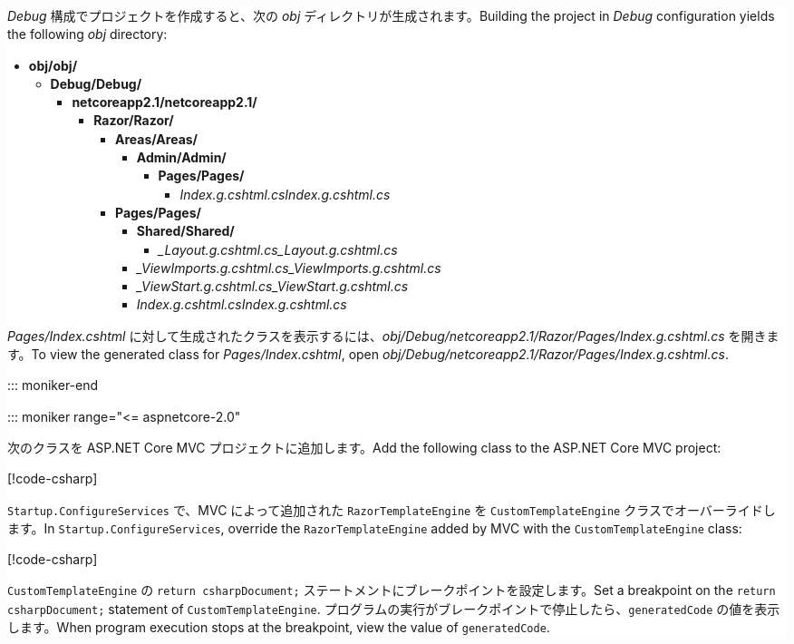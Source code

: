<span data-ttu-id="03a7c-308">*Debug* 構成でプロジェクトを作成すると、次の *obj* ディレクトリが生成されます。</span><span class="sxs-lookup"><span data-stu-id="03a7c-308">Building the project in *Debug* configuration yields the following *obj* directory:</span></span>

* <span data-ttu-id="03a7c-309">**obj/**</span><span class="sxs-lookup"><span data-stu-id="03a7c-309">**obj/**</span></span>
  * <span data-ttu-id="03a7c-310">**Debug/**</span><span class="sxs-lookup"><span data-stu-id="03a7c-310">**Debug/**</span></span>
    * <span data-ttu-id="03a7c-311">**netcoreapp2.1/**</span><span class="sxs-lookup"><span data-stu-id="03a7c-311">**netcoreapp2.1/**</span></span>
      * <span data-ttu-id="03a7c-312">**Razor/**</span><span class="sxs-lookup"><span data-stu-id="03a7c-312">**Razor/**</span></span>
        * <span data-ttu-id="03a7c-313">**Areas/**</span><span class="sxs-lookup"><span data-stu-id="03a7c-313">**Areas/**</span></span>
          * <span data-ttu-id="03a7c-314">**Admin/**</span><span class="sxs-lookup"><span data-stu-id="03a7c-314">**Admin/**</span></span>
            * <span data-ttu-id="03a7c-315">**Pages/**</span><span class="sxs-lookup"><span data-stu-id="03a7c-315">**Pages/**</span></span>
              * <span data-ttu-id="03a7c-316">*Index.g.cshtml.cs*</span><span class="sxs-lookup"><span data-stu-id="03a7c-316">*Index.g.cshtml.cs*</span></span>
        * <span data-ttu-id="03a7c-317">**Pages/**</span><span class="sxs-lookup"><span data-stu-id="03a7c-317">**Pages/**</span></span>
          * <span data-ttu-id="03a7c-318">**Shared/**</span><span class="sxs-lookup"><span data-stu-id="03a7c-318">**Shared/**</span></span>
            * <span data-ttu-id="03a7c-319">*_Layout.g.cshtml.cs*</span><span class="sxs-lookup"><span data-stu-id="03a7c-319">*_Layout.g.cshtml.cs*</span></span>
          * <span data-ttu-id="03a7c-320">*_ViewImports.g.cshtml.cs*</span><span class="sxs-lookup"><span data-stu-id="03a7c-320">*_ViewImports.g.cshtml.cs*</span></span>
          * <span data-ttu-id="03a7c-321">*_ViewStart.g.cshtml.cs*</span><span class="sxs-lookup"><span data-stu-id="03a7c-321">*_ViewStart.g.cshtml.cs*</span></span>
          * <span data-ttu-id="03a7c-322">*Index.g.cshtml.cs*</span><span class="sxs-lookup"><span data-stu-id="03a7c-322">*Index.g.cshtml.cs*</span></span>

<span data-ttu-id="03a7c-323">*Pages/Index.cshtml* に対して生成されたクラスを表示するには、*obj/Debug/netcoreapp2.1/Razor/Pages/Index.g.cshtml.cs* を開きます。</span><span class="sxs-lookup"><span data-stu-id="03a7c-323">To view the generated class for *Pages/Index.cshtml*, open *obj/Debug/netcoreapp2.1/Razor/Pages/Index.g.cshtml.cs*.</span></span>

::: moniker-end

::: moniker range="<= aspnetcore-2.0"

<span data-ttu-id="03a7c-324">次のクラスを ASP.NET Core MVC プロジェクトに追加します。</span><span class="sxs-lookup"><span data-stu-id="03a7c-324">Add the following class to the ASP.NET Core MVC project:</span></span>

[!code-csharp[](razor/sample/Utilities/CustomTemplateEngine.cs)]

<span data-ttu-id="03a7c-325">`Startup.ConfigureServices` で、MVC によって追加された `RazorTemplateEngine` を `CustomTemplateEngine` クラスでオーバーライドします。</span><span class="sxs-lookup"><span data-stu-id="03a7c-325">In `Startup.ConfigureServices`, override the `RazorTemplateEngine` added by MVC with the `CustomTemplateEngine` class:</span></span>

[!code-csharp[](razor/sample/Startup.cs?highlight=4&range=10-14)]

<span data-ttu-id="03a7c-326">`CustomTemplateEngine` の `return csharpDocument;` ステートメントにブレークポイントを設定します。</span><span class="sxs-lookup"><span data-stu-id="03a7c-326">Set a breakpoint on the `return csharpDocument;` statement of `CustomTemplateEngine`.</span></span> <span data-ttu-id="03a7c-327">プログラムの実行がブレークポイントで停止したら、`generatedCode` の値を表示します。</span><span class="sxs-lookup"><span data-stu-id="03a7c-327">When program execution stops at the breakpoint, view the value of `generatedCode`.</span></span>

